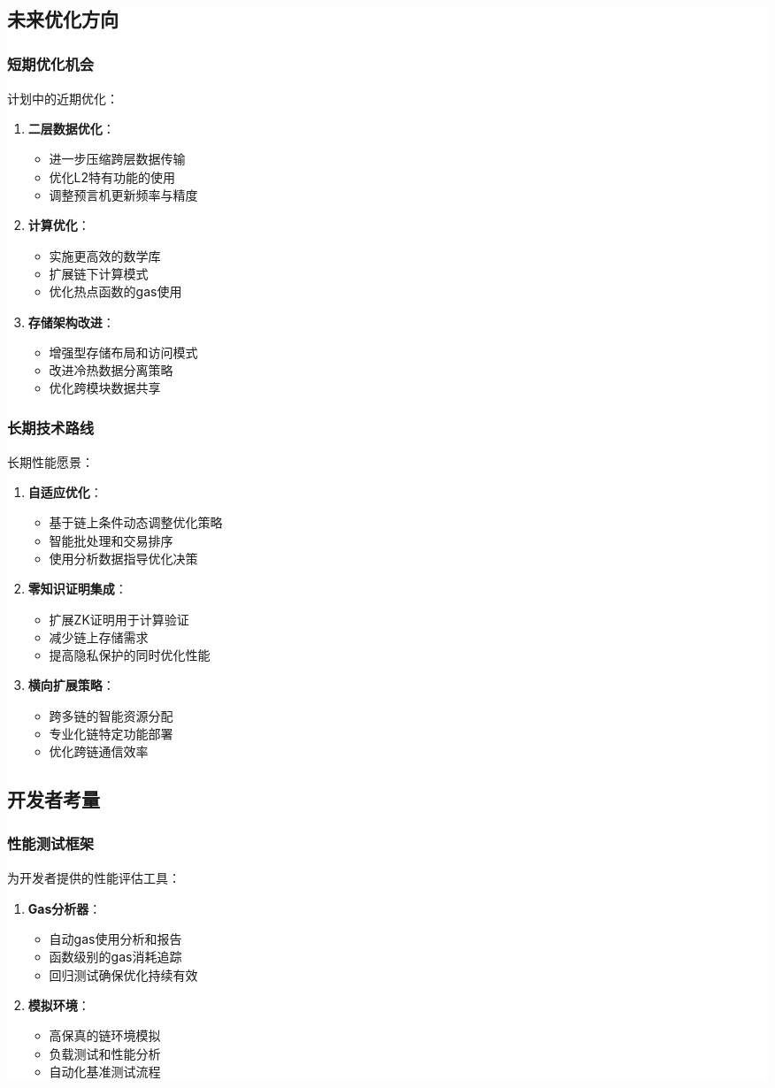 ## 未来优化方向

### 短期优化机会

计划中的近期优化：

1. **二层数据优化**：
   - 进一步压缩跨层数据传输
   - 优化L2特有功能的使用
   - 调整预言机更新频率与精度

2. **计算优化**：
   - 实施更高效的数学库
   - 扩展链下计算模式
   - 优化热点函数的gas使用

3. **存储架构改进**：
   - 增强型存储布局和访问模式
   - 改进冷热数据分离策略
   - 优化跨模块数据共享

### 长期技术路线

长期性能愿景：

1. **自适应优化**：
   - 基于链上条件动态调整优化策略
   - 智能批处理和交易排序
   - 使用分析数据指导优化决策

2. **零知识证明集成**：
   - 扩展ZK证明用于计算验证
   - 减少链上存储需求
   - 提高隐私保护的同时优化性能

3. **横向扩展策略**：
   - 跨多链的智能资源分配
   - 专业化链特定功能部署
   - 优化跨链通信效率

## 开发者考量

### 性能测试框架

为开发者提供的性能评估工具：

1. **Gas分析器**：
   - 自动gas使用分析和报告
   - 函数级别的gas消耗追踪
   - 回归测试确保优化持续有效

2. **模拟环境**：
   - 高保真的链环境模拟
   - 负载测试和性能分析
   - 自动化基准测试流程
